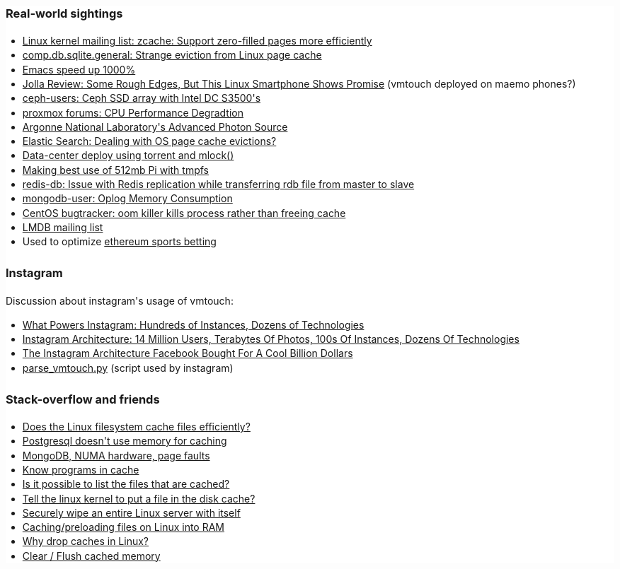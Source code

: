 ### Real-world sightings

- [Linux kernel mailing list: zcache: Support zero-filled pages more efficiently](http://www.gossamer-threads.com/lists/linux/kernel/1693344)
- [comp.db.sqlite.general: Strange eviction from Linux page cache](http://comments.gmane.org/gmane.comp.db.sqlite.general/79457)
- [Emacs speed up 1000%](http://blog.binchen.org/posts/emacs-speed-up-1000.html)
- [Jolla Review: Some Rough Edges, But This Linux Smartphone Shows Promise](https://lwn.net/Articles/580335/)
  (vmtouch deployed on maemo phones?)
- [ceph-users: Ceph SSD array with Intel DC S3500's](http://lists.ceph.com/pipermail/ceph-users-ceph.com/2014-October/043509.html)
- [proxmox forums: CPU Performance Degradtion](http://forum.proxmox.com/archive/index.php/t-16798.html)
- [Argonne National Laboratory's Advanced Photon Source](https://confluence.aps.anl.gov/display/howtos/Evicting+data+from+filesystem+cache)
- [Elastic Search: Dealing with OS page cache evictions?](https://discuss.elastic.co/t/dealing-with-os-page-cache-evictions/21974/5)
- [Data-center deploy using torrent and mlock()](http://th30z.blogspot.ca/2012/06/data-center-deploy-using-torrent-and.html)
- [Making best use of 512mb Pi with tmpfs](http://forum.xbian.org/archive/index.php/thread-764.html)
- [redis-db: Issue with Redis replication while transferring rdb file from master to slave](https://groups.google.com/d/msg/redis-db/zaLGF1Bit0A/QsVGMJtTpKEJ)
- [mongodb-user: Oplog Memory Consumption](http://qnalist.com/questions/5278241/oplog-memory-consumption)
- [CentOS bugtracker: oom killer kills process rather than freeing cache](https://bugs.centos.org/view.php?id=7091)
- [LMDB mailing list](http://www.openldap.org/lists/openldap-technical/201511/msg00022.html)
- Used to optimize [ethereum sports betting](https://sportcrypt.com)

### Instagram

Discussion about instagram's usage of vmtouch:

- [What Powers Instagram: Hundreds of Instances, Dozens of Technologies](http://instagram-engineering.tumblr.com/post/13649370142/what-powers-instagram-hundreds-of-instances)
- [Instagram Architecture: 14 Million Users, Terabytes Of Photos, 100s Of Instances, Dozens Of Technologies](http://highscalability.com/blog/2011/12/6/instagram-architecture-14-million-users-terabytes-of-photos.html)
- [The Instagram Architecture Facebook Bought For A Cool Billion Dollars](http://highscalability.com/blog/2012/4/9/the-instagram-architecture-facebook-bought-for-a-cool-billio.html)
- [parse_vmtouch.py](https://gist.github.com/mikeyk/1424540) (script used by instagram)

### Stack-overflow and friends

- [Does the Linux filesystem cache files efficiently?](http://stackoverflow.com/questions/7118543/does-the-linux-filesystem-cache-files-efficiently)
- [Postgresql doesn't use memory for caching](http://stackoverflow.com/questions/23048001/postgresql-doesnt-use-memory-for-caching)
- [MongoDB, NUMA hardware, page faults](http://stackoverflow.com/questions/19995756/mongodb-numa-hardware-page-faults-but-enough-ram-for-working-set-touch-comman)
- [Know programs in cache](http://stackoverflow.com/questions/23662322/know-programs-in-cache)
- [Is it possible to list the files that are cached?](http://serverfault.com/questions/278454/is-it-possible-to-list-the-files-that-are-cached)
- [Tell the linux kernel to put a file in the disk cache?](http://serverfault.com/questions/406308/tell-the-linux-kernel-to-put-a-file-in-the-disk-cache)
- [Securely wipe an entire Linux server with itself](http://serverfault.com/questions/408614/securely-wipe-an-entire-linux-server-with-itself)
- [Caching/preloading files on Linux into RAM](http://serverfault.com/questions/43383/caching-preloading-files-on-linux-into-ram)
- [Why drop caches in Linux?](http://serverfault.com/questions/597115/why-drop-caches-in-linux)
- [Clear / Flush cached memory](http://serverfault.com/questions/435635/clear-flush-cached-memory)